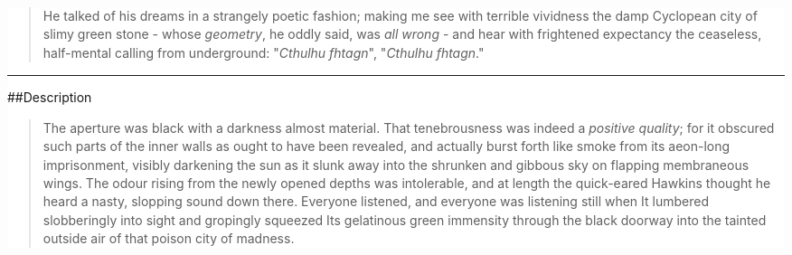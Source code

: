 >He talked of his dreams in a strangely poetic fashion; making me see with terrible vividness the damp Cyclopean city of slimy green stone - whose *geometry*, he oddly said, was *all wrong* - and hear with frightened expectancy the ceaseless, half-mental calling from underground: "*Cthulhu fhtagn*", "*Cthulhu fhtagn*."
---
##Description

> The aperture was black with a darkness almost material. That tenebrousness was indeed a *positive quality*; for it obscured such parts of the inner walls as ought to have been revealed, and actually burst forth like smoke from its aeon-long imprisonment, visibly darkening the sun as it slunk away into the shrunken and gibbous sky on flapping membraneous wings. The odour rising from the newly opened depths was intolerable, and at length the quick-eared Hawkins thought he heard a nasty, slopping sound down there. Everyone listened, and everyone was listening still when It lumbered slobberingly into sight and gropingly squeezed Its gelatinous green immensity through the black doorway into the tainted outside air of that poison city of madness.